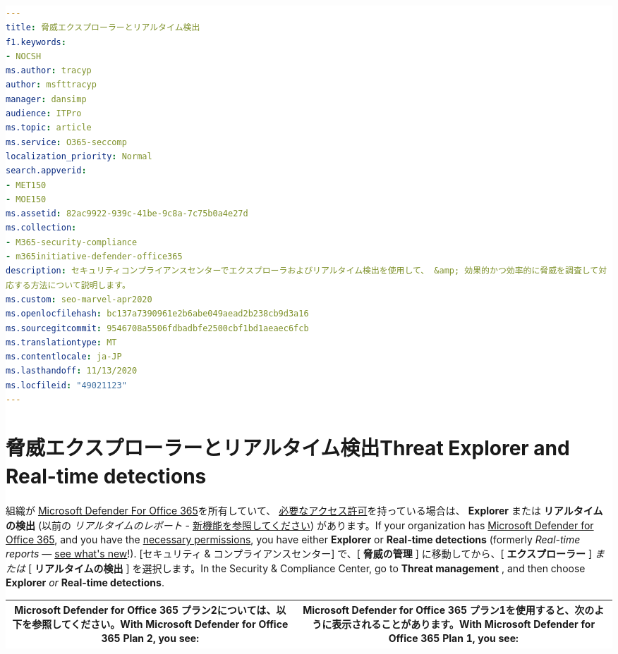```yaml
---
title: 脅威エクスプローラーとリアルタイム検出
f1.keywords:
- NOCSH
ms.author: tracyp
author: msfttracyp
manager: dansimp
audience: ITPro
ms.topic: article
ms.service: O365-seccomp
localization_priority: Normal
search.appverid:
- MET150
- MOE150
ms.assetid: 82ac9922-939c-41be-9c8a-7c75b0a4e27d
ms.collection:
- M365-security-compliance
- m365initiative-defender-office365
description: セキュリティコンプライアンスセンターでエクスプローラおよびリアルタイム検出を使用して、 &amp; 効果的かつ効率的に脅威を調査して対応する方法について説明します。
ms.custom: seo-marvel-apr2020
ms.openlocfilehash: bc137a7390961e2b6abe049aead2b238cb9d3a16
ms.sourcegitcommit: 9546708a5506fdbadbfe2500cbf1bd1aeaec6fcb
ms.translationtype: MT
ms.contentlocale: ja-JP
ms.lasthandoff: 11/13/2020
ms.locfileid: "49021123"
---
```

# <a name="threat-explorer-and-real-time-detections"></a><span data-ttu-id="5f6d0-103">脅威エクスプローラーとリアルタイム検出</span><span class="sxs-lookup"><span data-stu-id="5f6d0-103">Threat Explorer and Real-time detections</span></span>

<span data-ttu-id="5f6d0-104">組織が [Microsoft Defender For Office 365](office-365-atp.md)を所有していて、 [必要なアクセス許可](#required-licenses-and-permissions)を持っている場合は、 **Explorer** または **リアルタイムの検出** (以前の *リアルタイムのレポート* - [新機能を参照してください](#new-features-in-threat-explorer-and-real-time-detections)) があります。</span><span class="sxs-lookup"><span data-stu-id="5f6d0-104">If your organization has [Microsoft Defender for Office 365](office-365-atp.md), and you have the [necessary permissions](#required-licenses-and-permissions), you have either **Explorer** or **Real-time detections** (formerly *Real-time reports* — [see what's new](#new-features-in-threat-explorer-and-real-time-detections)!).</span></span> <span data-ttu-id="5f6d0-105">[セキュリティ & コンプライアンスセンター] で、[ **脅威の管理** ] に移動してから、[ **エクスプローラー** ] _または_ [ **リアルタイムの検出** ] を選択します。</span><span class="sxs-lookup"><span data-stu-id="5f6d0-105">In the Security & Compliance Center, go to **Threat management** , and then choose **Explorer** _or_ **Real-time detections**.</span></span>

|<span data-ttu-id="5f6d0-106">Microsoft Defender for Office 365 プラン2については、以下を参照してください。</span><span class="sxs-lookup"><span data-stu-id="5f6d0-106">With Microsoft Defender for Office 365 Plan 2, you see:</span></span>|<span data-ttu-id="5f6d0-107">Microsoft Defender for Office 365 プラン1を使用すると、次のように表示されることがあります。</span><span class="sxs-lookup"><span data-stu-id="5f6d0-107">With Microsoft Defender for Office 365 Plan 1, you see:</span></span>|
|---|---|